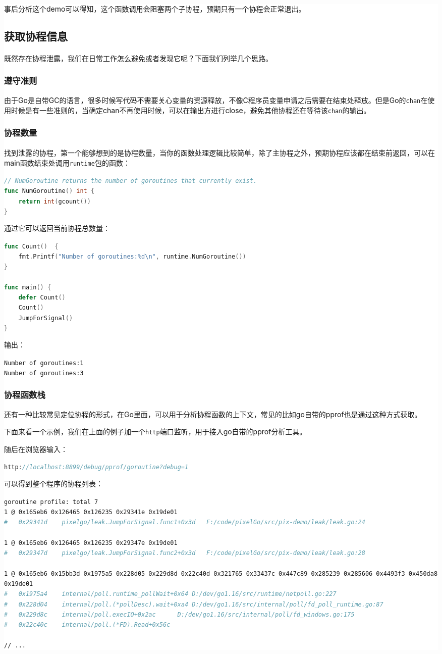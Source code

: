 事后分析这个demo可以得知，这个函数调用会阻塞两个子协程，预期只有一个协程会正常退出。

## 获取协程信息
既然存在协程泄露，我们在日常工作怎么避免或者发现它呢？下面我们列举几个思路。
### 遵守准则
由于Go是自带GC的语言，很多时候写代码不需要关心变量的资源释放，不像C程序员变量申请之后需要在结束处释放。但是Go的```chan```在使用时候是有一些准则的，当确定chan不再使用时候，可以在输出方进行close，避免其他协程还在等待该```chan```的输出。
### 协程数量
找到泄露的协程，第一个能够想到的是协程数量，当你的函数处理逻辑比较简单，除了主协程之外，预期协程应该都在结束前返回，可以在main函数结束处调用```runtime```包的函数：

```go
// NumGoroutine returns the number of goroutines that currently exist.
func NumGoroutine() int {
    return int(gcount())
}
```
通过它可以返回当前协程总数量：
```go
func Count()  {
    fmt.Printf("Number of goroutines:%d\n", runtime.NumGoroutine())
}

func main() {
    defer Count()
    Count()
    JumpForSignal()
}
```
输出：
```bash
Number of goroutines:1
Number of goroutines:3
```

### 协程函数栈
还有一种比较常见定位协程的形式，在Go里面，可以用于分析协程函数的上下文，常见的比如go自带的pprof也是通过这种方式获取。  

下面来看一个示例，我们在上面的例子加一个```http```端口监听，用于接入go自带的pprof分析工具。

随后在浏览器输入：
```go
http://localhost:8899/debug/pprof/goroutine?debug=1
```
可以得到整个程序的协程列表：
```bash
goroutine profile: total 7
1 @ 0x165eb6 0x126465 0x126235 0x29341e 0x19de01
#   0x29341d    pixelgo/leak.JumpForSignal.func1+0x3d   F:/code/pixelGo/src/pix-demo/leak/leak.go:24

1 @ 0x165eb6 0x126465 0x126235 0x29347e 0x19de01
#   0x29347d    pixelgo/leak.JumpForSignal.func2+0x3d   F:/code/pixelGo/src/pix-demo/leak/leak.go:28

1 @ 0x165eb6 0x15bb3d 0x1975a5 0x228d05 0x229d8d 0x22c40d 0x321765 0x33437c 0x447c89 0x285239 0x285606 0x4493f3 0x450da8 0x19de01
#   0x1975a4    internal/poll.runtime_pollWait+0x64 D:/dev/go1.16/src/runtime/netpoll.go:227
#   0x228d04    internal/poll.(*pollDesc).wait+0xa4 D:/dev/go1.16/src/internal/poll/fd_poll_runtime.go:87
#   0x229d8c    internal/poll.execIO+0x2ac      D:/dev/go1.16/src/internal/poll/fd_windows.go:175
#   0x22c40c    internal/poll.(*FD).Read+0x56c      

// ...
```